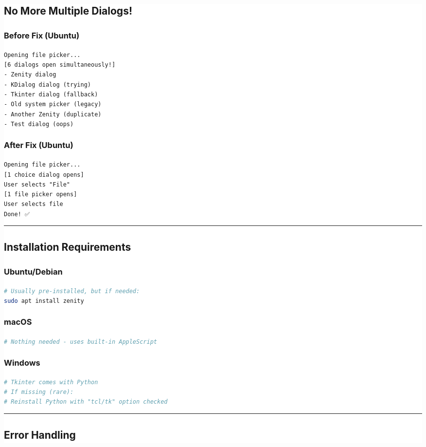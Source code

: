 
## No More Multiple Dialogs!

### Before Fix (Ubuntu)
```
Opening file picker...
[6 dialogs open simultaneously!]
- Zenity dialog
- KDialog dialog (trying)
- Tkinter dialog (fallback)
- Old system picker (legacy)
- Another Zenity (duplicate)
- Test dialog (oops)
```

### After Fix (Ubuntu)
```
Opening file picker...
[1 choice dialog opens]
User selects "File"
[1 file picker opens]
User selects file
Done! ✅
```

---

## Installation Requirements

### Ubuntu/Debian
```bash
# Usually pre-installed, but if needed:
sudo apt install zenity
```

### macOS
```bash
# Nothing needed - uses built-in AppleScript
```

### Windows
```bash
# Tkinter comes with Python
# If missing (rare):
# Reinstall Python with "tcl/tk" option checked
```

---

## Error Handling
